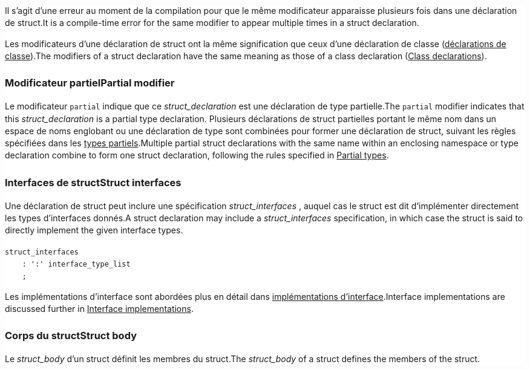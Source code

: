 <span data-ttu-id="4a6e2-116">Il s’agit d’une erreur au moment de la compilation pour que le même modificateur apparaisse plusieurs fois dans une déclaration de struct.</span><span class="sxs-lookup"><span data-stu-id="4a6e2-116">It is a compile-time error for the same modifier to appear multiple times in a struct declaration.</span></span>

<span data-ttu-id="4a6e2-117">Les modificateurs d’une déclaration de struct ont la même signification que ceux d’une déclaration de classe ([déclarations de classe](classes.md#class-declarations)).</span><span class="sxs-lookup"><span data-stu-id="4a6e2-117">The modifiers of a struct declaration have the same meaning as those of a class declaration ([Class declarations](classes.md#class-declarations)).</span></span>

### <a name="partial-modifier"></a><span data-ttu-id="4a6e2-118">Modificateur partiel</span><span class="sxs-lookup"><span data-stu-id="4a6e2-118">Partial modifier</span></span>

<span data-ttu-id="4a6e2-119">Le modificateur `partial` indique que ce *struct_declaration* est une déclaration de type partielle.</span><span class="sxs-lookup"><span data-stu-id="4a6e2-119">The `partial` modifier indicates that this *struct_declaration* is a partial type declaration.</span></span> <span data-ttu-id="4a6e2-120">Plusieurs déclarations de struct partielles portant le même nom dans un espace de noms englobant ou une déclaration de type sont combinées pour former une déclaration de struct, suivant les règles spécifiées dans les [types partiels](classes.md#partial-types).</span><span class="sxs-lookup"><span data-stu-id="4a6e2-120">Multiple partial struct declarations with the same name within an enclosing namespace or type declaration combine to form one struct declaration, following the rules specified in [Partial types](classes.md#partial-types).</span></span>

### <a name="struct-interfaces"></a><span data-ttu-id="4a6e2-121">Interfaces de struct</span><span class="sxs-lookup"><span data-stu-id="4a6e2-121">Struct interfaces</span></span>

<span data-ttu-id="4a6e2-122">Une déclaration de struct peut inclure une spécification *struct_interfaces* , auquel cas le struct est dit d’implémenter directement les types d’interfaces donnés.</span><span class="sxs-lookup"><span data-stu-id="4a6e2-122">A struct declaration may include a *struct_interfaces* specification, in which case the struct is said to directly implement the given interface types.</span></span>

```antlr
struct_interfaces
    : ':' interface_type_list
    ;
```

<span data-ttu-id="4a6e2-123">Les implémentations d’interface sont abordées plus en détail dans [implémentations d’interface](interfaces.md#interface-implementations).</span><span class="sxs-lookup"><span data-stu-id="4a6e2-123">Interface implementations are discussed further in [Interface implementations](interfaces.md#interface-implementations).</span></span>

### <a name="struct-body"></a><span data-ttu-id="4a6e2-124">Corps du struct</span><span class="sxs-lookup"><span data-stu-id="4a6e2-124">Struct body</span></span>

<span data-ttu-id="4a6e2-125">Le *struct_body* d’un struct définit les membres du struct.</span><span class="sxs-lookup"><span data-stu-id="4a6e2-125">The *struct_body* of a struct defines the members of the struct.</span></span>
